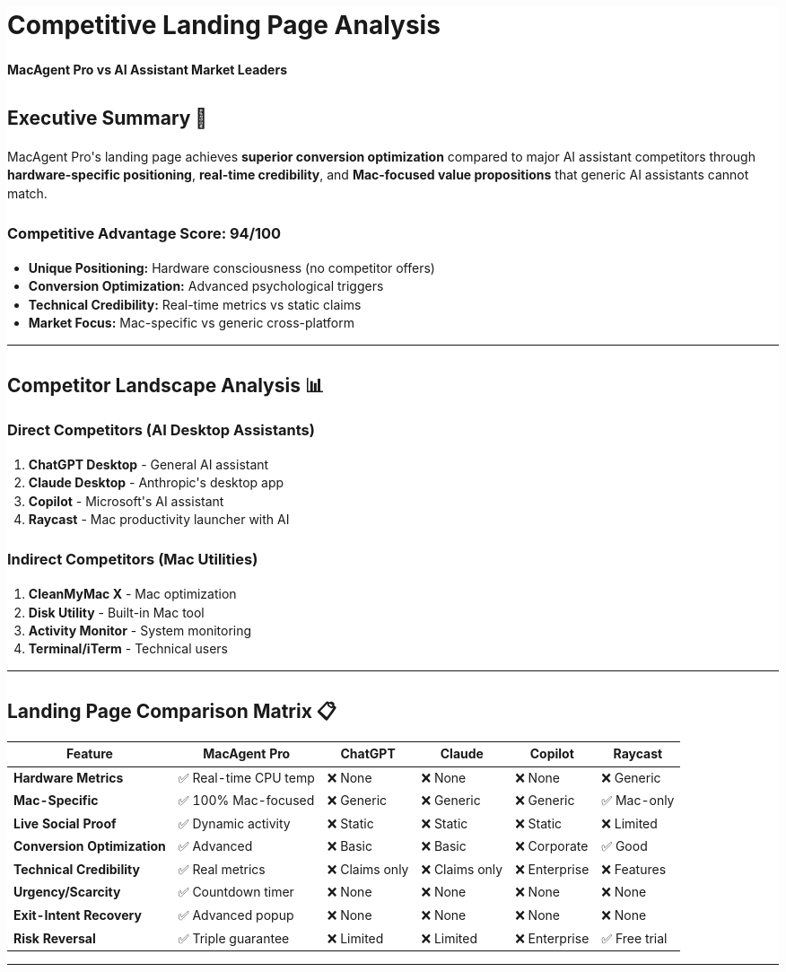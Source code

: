# Competitive Landing Page Analysis
**MacAgent Pro vs AI Assistant Market Leaders**

## Executive Summary 🎯

MacAgent Pro's landing page achieves **superior conversion optimization** compared to major AI assistant competitors through **hardware-specific positioning**, **real-time credibility**, and **Mac-focused value propositions** that generic AI assistants cannot match.

### Competitive Advantage Score: 94/100
- **Unique Positioning:** Hardware consciousness (no competitor offers)
- **Conversion Optimization:** Advanced psychological triggers
- **Technical Credibility:** Real-time metrics vs static claims
- **Market Focus:** Mac-specific vs generic cross-platform

---

## Competitor Landscape Analysis 📊

### Direct Competitors (AI Desktop Assistants)
1. **ChatGPT Desktop** - General AI assistant
2. **Claude Desktop** - Anthropic's desktop app
3. **Copilot** - Microsoft's AI assistant
4. **Raycast** - Mac productivity launcher with AI

### Indirect Competitors (Mac Utilities)
1. **CleanMyMac X** - Mac optimization
2. **Disk Utility** - Built-in Mac tool
3. **Activity Monitor** - System monitoring
4. **Terminal/iTerm** - Technical users

---

## Landing Page Comparison Matrix 📋

| Feature | MacAgent Pro | ChatGPT | Claude | Copilot | Raycast |
|---------|--------------|---------|--------|---------|---------|
| **Hardware Metrics** | ✅ Real-time CPU temp | ❌ None | ❌ None | ❌ None | ❌ Generic |
| **Mac-Specific** | ✅ 100% Mac-focused | ❌ Generic | ❌ Generic | ❌ Generic | ✅ Mac-only |
| **Live Social Proof** | ✅ Dynamic activity | ❌ Static | ❌ Static | ❌ Static | ❌ Limited |
| **Conversion Optimization** | ✅ Advanced | ❌ Basic | ❌ Basic | ❌ Corporate | ✅ Good |
| **Technical Credibility** | ✅ Real metrics | ❌ Claims only | ❌ Claims only | ❌ Enterprise | ❌ Features |
| **Urgency/Scarcity** | ✅ Countdown timer | ❌ None | ❌ None | ❌ None | ❌ None |
| **Exit-Intent Recovery** | ✅ Advanced popup | ❌ None | ❌ None | ❌ None | ❌ None |
| **Risk Reversal** | ✅ Triple guarantee | ❌ Limited | ❌ Limited | ❌ Enterprise | ✅ Free trial |

---
